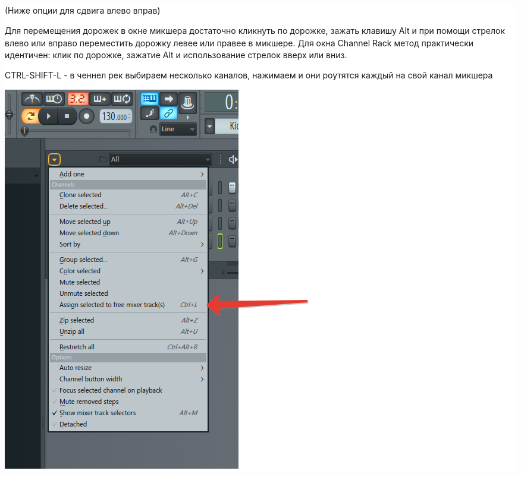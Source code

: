 (Ниже опции для сдвига влево вправ)

Для перемещения дорожек в окне микшера достаточно кликнуть по дорожке, зажать клавишу Alt и при помощи стрелок влево или вправо переместить дорожку левее или правее в микшере. Для окна Channel Rack метод практически идентичен: клик по дорожке, зажатие Alt и использование стрелок вверх или вниз.

CTRL-SHIFT-L - в ченнел рек выбираем несколько каналов, нажимаем и они роутятся каждый на свой канал микшера

![image](images/image20.png)
